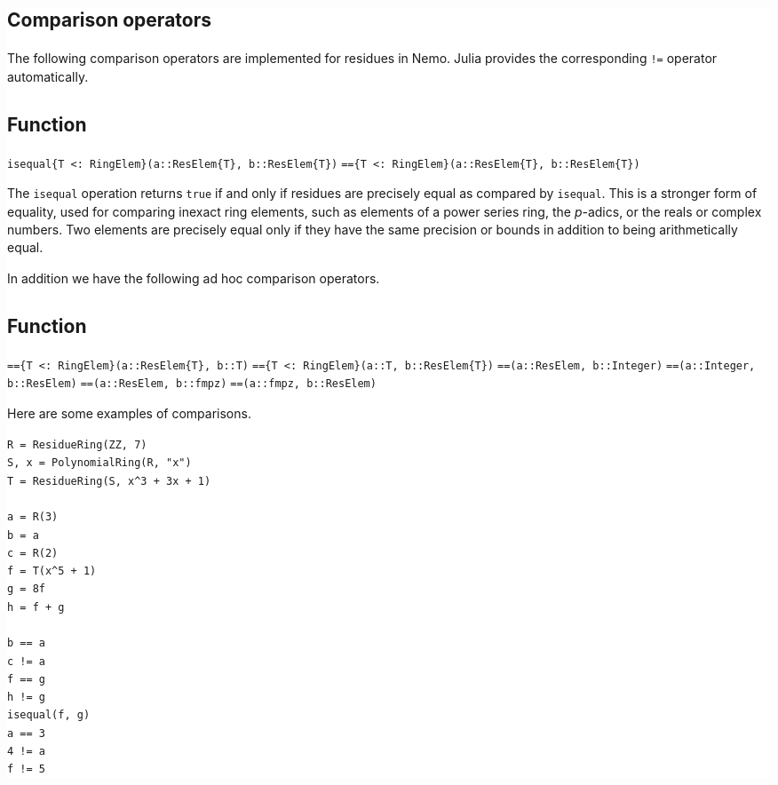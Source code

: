 <a id='Comparison-operators-1'></a>

## Comparison operators


The following comparison operators are implemented for residues in Nemo. Julia provides the corresponding `!=` operator automatically.


<a id='Function-1'></a>

## Function


`isequal{T <: RingElem}(a::ResElem{T}, b::ResElem{T})` `=={T <: RingElem}(a::ResElem{T}, b::ResElem{T})`


The `isequal` operation returns `true` if and only if residues are precisely equal as compared by `isequal`. This is a stronger form of equality, used for comparing inexact ring elements, such as elements of a power series ring, the $p$-adics, or the reals or complex numbers. Two elements are precisely equal only if they have the same precision or bounds in addition to being arithmetically equal. 


In addition we have the following ad hoc comparison operators.


<a id='Function-2'></a>

## Function


`=={T <: RingElem}(a::ResElem{T}, b::T)` `=={T <: RingElem}(a::T, b::ResElem{T})` `==(a::ResElem, b::Integer)` `==(a::Integer, b::ResElem)` `==(a::ResElem, b::fmpz)` `==(a::fmpz, b::ResElem)`


Here are some examples of comparisons.


```
R = ResidueRing(ZZ, 7)
S, x = PolynomialRing(R, "x")
T = ResidueRing(S, x^3 + 3x + 1)

a = R(3)
b = a
c = R(2)
f = T(x^5 + 1)
g = 8f
h = f + g

b == a
c != a
f == g
h != g
isequal(f, g)
a == 3
4 != a
f != 5
```
